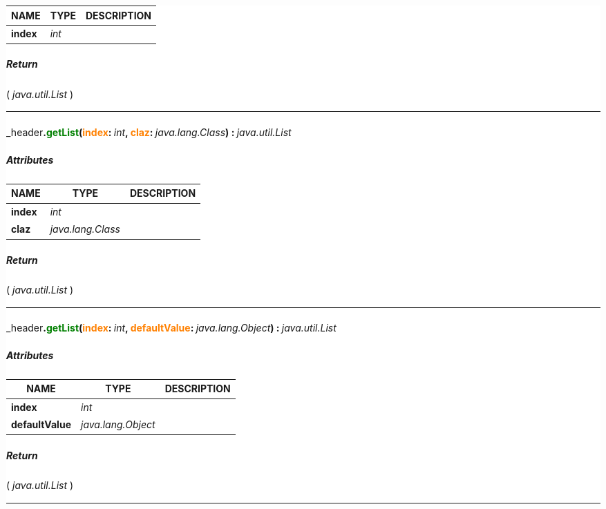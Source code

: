 | NAME | TYPE | DESCRIPTION |
|---|---|---|
| **index** | _int_ |   |

##### Return

( _java.util.List_ )


---

#### <span style="font-weight: normal">_header</span>.<span style="color: #008000">getList</span>(<span style="color: #FF8000">index</span>: <span style="font-weight: normal; font-style: italic;">int</span>, <span style="color: #FF8000">claz</span>: <span style="font-weight: normal; font-style: italic;">java.lang.Class</span>) : <span style="font-weight: normal; font-style: italic;">java.util.List</span>
##### Attributes

| NAME | TYPE | DESCRIPTION |
|---|---|---|
| **index** | _int_ |   |
| **claz** | _java.lang.Class_ |   |

##### Return

( _java.util.List_ )


---

#### <span style="font-weight: normal">_header</span>.<span style="color: #008000">getList</span>(<span style="color: #FF8000">index</span>: <span style="font-weight: normal; font-style: italic;">int</span>, <span style="color: #FF8000">defaultValue</span>: <span style="font-weight: normal; font-style: italic;">java.lang.Object</span>) : <span style="font-weight: normal; font-style: italic;">java.util.List</span>
##### Attributes

| NAME | TYPE | DESCRIPTION |
|---|---|---|
| **index** | _int_ |   |
| **defaultValue** | _java.lang.Object_ |   |

##### Return

( _java.util.List_ )


---
